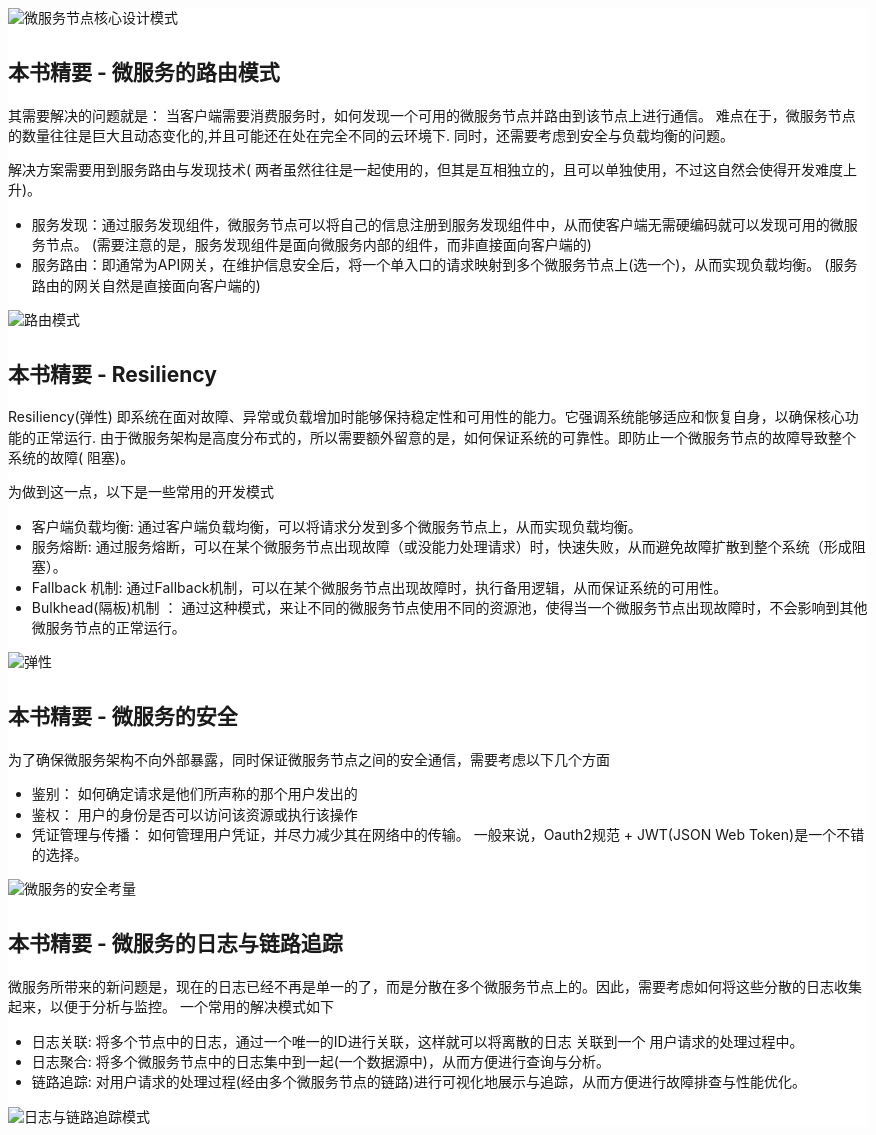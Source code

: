 ![微服务节点核心设计模式](https://cdn.statically.io/gh/TonyMarsh31/image-hosting@master/Blog/读书笔记/Spring微服务实战第二版/微服务节点核心设计模式.s19tc5qyypc.webp)

## 本书精要 - 微服务的路由模式

其需要解决的问题就是： 当客户端需要消费服务时，如何发现一个可用的微服务节点并路由到该节点上进行通信。
难点在于，微服务节点的数量往往是巨大且动态变化的,并且可能还在处在完全不同的云环境下. 同时，还需要考虑到安全与负载均衡的问题。

解决方案需要用到服务路由与发现技术(
两者虽然往往是一起使用的，但其是互相独立的，且可以单独使用，不过这自然会使得开发难度上升)。

- 服务发现：通过服务发现组件，微服务节点可以将自己的信息注册到服务发现组件中，从而使客户端无需硬编码就可以发现可用的微服务节点。
  (需要注意的是，服务发现组件是面向微服务内部的组件，而非直接面向客户端的)
- 服务路由：即通常为API网关，在维护信息安全后，将一个单入口的请求映射到多个微服务节点上(选一个)，从而实现负载均衡。
  (服务路由的网关自然是直接面向客户端的)

![路由模式](https://cdn.statically.io/gh/TonyMarsh31/image-hosting@master/Blog/读书笔记/Spring微服务实战第二版/路由模式.2l2qvo14z900.webp)

## 本书精要 - Resiliency

Resiliency(弹性) 即系统在面对故障、异常或负载增加时能够保持稳定性和可用性的能力。它强调系统能够适应和恢复自身，以确保核心功能的正常运行.
由于微服务架构是高度分布式的，所以需要额外留意的是，如何保证系统的可靠性。即防止一个微服务节点的故障导致整个系统的故障(
阻塞)。

为做到这一点，以下是一些常用的开发模式

- 客户端负载均衡: 通过客户端负载均衡，可以将请求分发到多个微服务节点上，从而实现负载均衡。
- 服务熔断: 通过服务熔断，可以在某个微服务节点出现故障（或没能力处理请求）时，快速失败，从而避免故障扩散到整个系统（形成阻塞）。
- Fallback 机制: 通过Fallback机制，可以在某个微服务节点出现故障时，执行备用逻辑，从而保证系统的可用性。
- Bulkhead(隔板)机制 ： 通过这种模式，来让不同的微服务节点使用不同的资源池，使得当一个微服务节点出现故障时，不会影响到其他微服务节点的正常运行。

![弹性](https://cdn.statically.io/gh/TonyMarsh31/image-hosting@master/Blog/读书笔记/Spring微服务实战第二版/弹性.715g8gb8jv00.webp)

## 本书精要 - 微服务的安全

为了确保微服务架构不向外部暴露，同时保证微服务节点之间的安全通信，需要考虑以下几个方面

- 鉴别： 如何确定请求是他们所声称的那个用户发出的
- 鉴权： 用户的身份是否可以访问该资源或执行该操作
- 凭证管理与传播： 如何管理用户凭证，并尽力减少其在网络中的传输。 一般来说，Oauth2规范 + JWT(JSON Web Token)是一个不错的选择。

![微服务的安全考量](https://cdn.statically.io/gh/TonyMarsh31/image-hosting@master/Blog/读书笔记/Spring微服务实战第二版/微服务的安全考量.5j0g01l0hhc.webp)

## 本书精要 - 微服务的日志与链路追踪

微服务所带来的新问题是，现在的日志已经不再是单一的了，而是分散在多个微服务节点上的。因此，需要考虑如何将这些分散的日志收集起来，以便于分析与监控。
一个常用的解决模式如下

- 日志关联: 将多个节点中的日志，通过一个唯一的ID进行关联，这样就可以将离散的日志 关联到一个 用户请求的处理过程中。
- 日志聚合: 将多个微服务节点中的日志集中到一起(一个数据源中)，从而方便进行查询与分析。
- 链路追踪: 对用户请求的处理过程(经由多个微服务节点的链路)进行可视化地展示与追踪，从而方便进行故障排查与性能优化。

![日志与链路追踪模式](https://cdn.statically.io/gh/TonyMarsh31/image-hosting@master/Blog/读书笔记/Spring微服务实战第二版/日志与链路追踪模式.274a95nxw0e8.webp)

